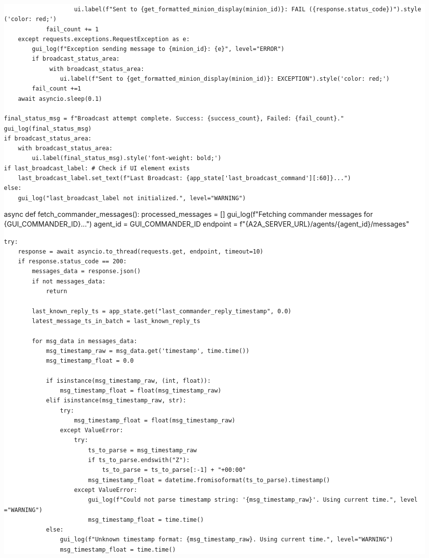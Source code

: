                         ui.label(f"Sent to {get_formatted_minion_display(minion_id)}: FAIL ({response.status_code})").style('color: red;')
                fail_count += 1
        except requests.exceptions.RequestException as e:
            gui_log(f"Exception sending message to {minion_id}: {e}", level="ERROR")
            if broadcast_status_area:
                 with broadcast_status_area:
                    ui.label(f"Sent to {get_formatted_minion_display(minion_id)}: EXCEPTION").style('color: red;')
            fail_count +=1
        await asyncio.sleep(0.1)

    final_status_msg = f"Broadcast attempt complete. Success: {success_count}, Failed: {fail_count}."
    gui_log(final_status_msg)
    if broadcast_status_area:
        with broadcast_status_area:
            ui.label(final_status_msg).style('font-weight: bold;')
    if last_broadcast_label: # Check if UI element exists
        last_broadcast_label.set_text(f"Last Broadcast: {app_state['last_broadcast_command'][:60]}...")
    else:
        gui_log("last_broadcast_label not initialized.", level="WARNING")


async def fetch_commander_messages():
    processed_messages = []
    gui_log(f"Fetching commander messages for {GUI_COMMANDER_ID}...")
    agent_id = GUI_COMMANDER_ID
    endpoint = f"{A2A_SERVER_URL}/agents/{agent_id}/messages"
    
    try:
        response = await asyncio.to_thread(requests.get, endpoint, timeout=10)
        if response.status_code == 200:
            messages_data = response.json()
            if not messages_data:
                return

            last_known_reply_ts = app_state.get("last_commander_reply_timestamp", 0.0)
            latest_message_ts_in_batch = last_known_reply_ts

            for msg_data in messages_data:
                msg_timestamp_raw = msg_data.get('timestamp', time.time())
                msg_timestamp_float = 0.0

                if isinstance(msg_timestamp_raw, (int, float)):
                    msg_timestamp_float = float(msg_timestamp_raw)
                elif isinstance(msg_timestamp_raw, str):
                    try:
                        msg_timestamp_float = float(msg_timestamp_raw)
                    except ValueError:
                        try:
                            ts_to_parse = msg_timestamp_raw
                            if ts_to_parse.endswith("Z"):
                                ts_to_parse = ts_to_parse[:-1] + "+00:00"
                            msg_timestamp_float = datetime.fromisoformat(ts_to_parse).timestamp()
                        except ValueError:
                            gui_log(f"Could not parse timestamp string: '{msg_timestamp_raw}'. Using current time.", level="WARNING")
                            msg_timestamp_float = time.time()
                else:
                    gui_log(f"Unknown timestamp format: {msg_timestamp_raw}. Using current time.", level="WARNING")
                    msg_timestamp_float = time.time()
